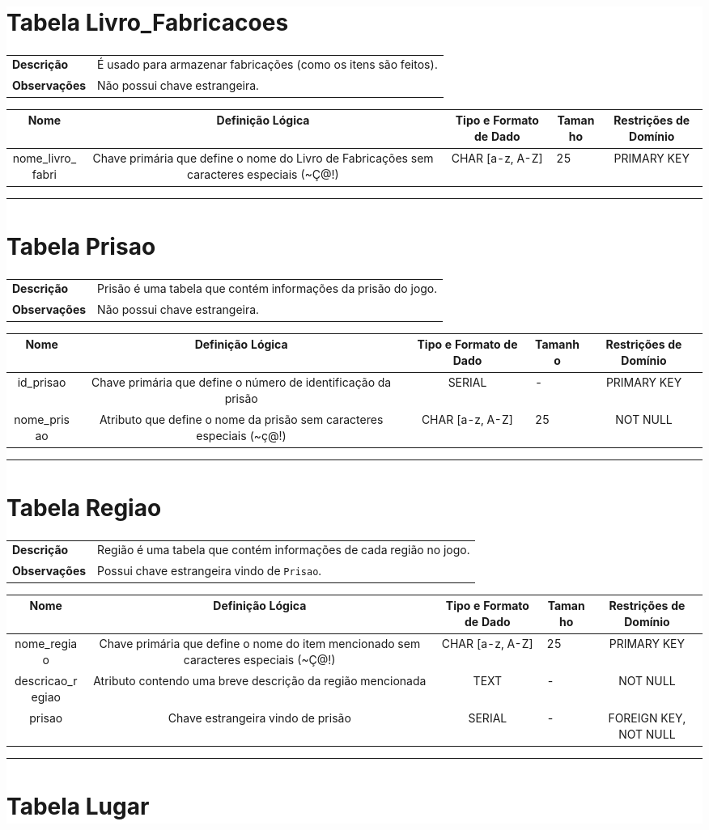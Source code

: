 
# Tabela Livro_Fabricacoes

|                 |                                                                |   
|-----------------|----------------------------------------------------------------| 
| **Descrição**   | É usado para armazenar fabricações (como os itens são feitos). |
| **Observações** | Não possui chave estrangeira.                                  | 

|       Nome       |                                     Definição Lógica                                     | Tipo e Formato de Dado | Tamanho | Restrições de Domínio |
|:----------------:|:----------------------------------------------------------------------------------------:|:----------------------:|---------|:---------------------:|
| nome_livro_fabri | Chave primária que define o nome do Livro de Fabricações sem caracteres especiais (~Ç@!) |    CHAR [a-z, A-Z]     | 25      |      PRIMARY KEY      |

---

# Tabela Prisao

|                 |                                                               |   
|-----------------|---------------------------------------------------------------| 
| **Descrição**   | Prisão é uma tabela que contém informações da prisão do jogo. |
| **Observações** | Não possui chave estrangeira.                                 | 

|    Nome     |                           Definição Lógica                           | Tipo e Formato de Dado | Tamanho | Restrições de Domínio |
|:-----------:|:--------------------------------------------------------------------:|:----------------------:|---------|:---------------------:|
|  id_prisao  |    Chave primária que define o número de identificação da prisão     |         SERIAL         | -       |      PRIMARY KEY      |
| nome_prisao | Atributo que define o nome da prisão sem caracteres especiais (~ç@!) |    CHAR [a-z, A-Z]     | 25      |       NOT NULL        |

---

# Tabela Regiao

|                 |                                                                    |   
|-----------------|--------------------------------------------------------------------| 
| **Descrição**   | Região é uma tabela que contém informações de cada região no jogo. |
| **Observações** | Possui chave estrangeira vindo de `Prisao`.                        |

|       Nome       |                                  Definição Lógica                                   | Tipo e Formato de Dado | Tamanho | Restrições de Domínio |
|:----------------:|:-----------------------------------------------------------------------------------:|:----------------------:|---------|:---------------------:|
|   nome_regiao    | Chave primária que define o nome do item mencionado sem caracteres especiais (~Ç@!) |    CHAR [a-z, A-Z]     | 25      |      PRIMARY KEY      |
| descricao_regiao |             Atributo contendo uma breve descrição da região mencionada              |          TEXT          | -       |       NOT NULL        |
|      prisao      |                          Chave estrangeira vindo de prisão                          |         SERIAL         | -       | FOREIGN KEY, NOT NULL |

---

# Tabela Lugar
